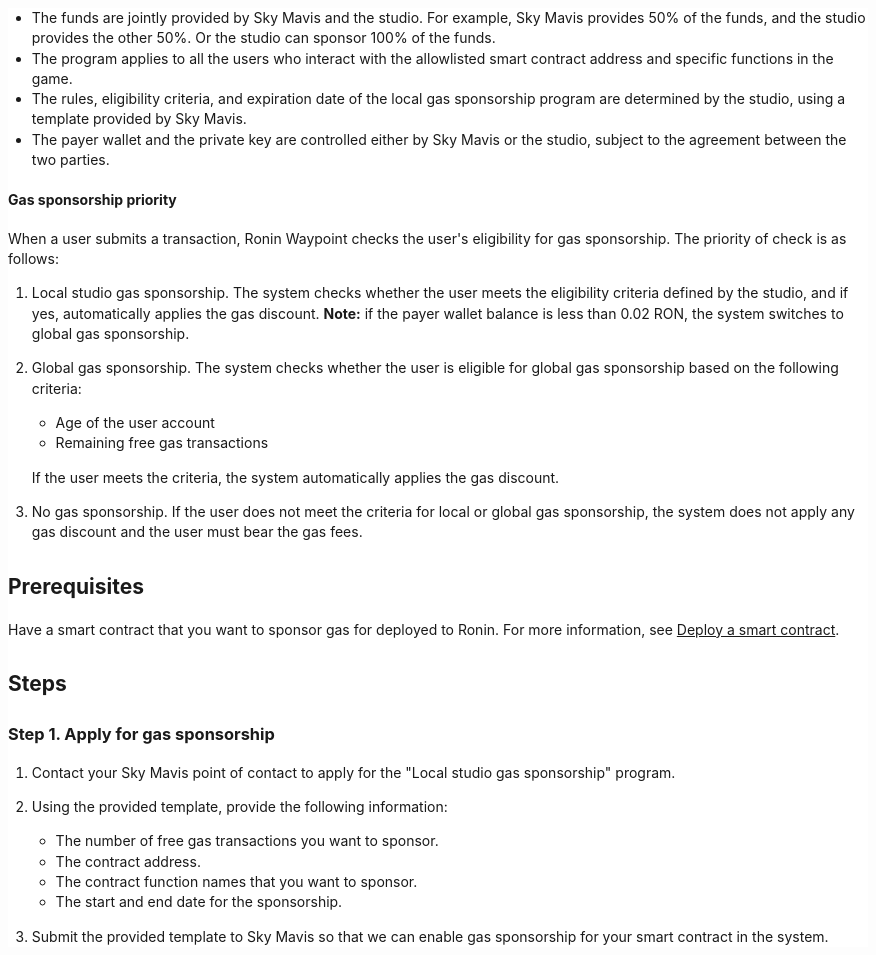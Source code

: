 -   The funds are jointly provided by Sky Mavis and the studio. For example, Sky Mavis provides 50% of the funds, and the studio provides the other 50%. Or the studio can sponsor 100% of the funds.
-   The program applies to all the users who interact with the allowlisted smart contract address and specific functions in the game.
-   The rules, eligibility criteria, and expiration date of the local gas sponsorship program are determined by the studio, using a template provided by Sky Mavis.
-   The payer wallet and the private key are controlled either by Sky Mavis or the studio, subject to the agreement between the two parties.

#### Gas sponsorship priority[​](/mavis/ronin-waypoint/guides/sponsor-gas#gas-sponsorship-priority "Direct link to Gas sponsorship priority")

When a user submits a transaction, Ronin Waypoint checks the user's eligibility for gas sponsorship. The priority of check is as follows:

1.  Local studio gas sponsorship. The system checks whether the user meets the eligibility criteria defined by the studio, and if yes, automatically applies the gas discount. **Note:** if the payer wallet balance is less than 0.02 RON, the system switches to global gas sponsorship.
    
2.  Global gas sponsorship. The system checks whether the user is eligible for global gas sponsorship based on the following criteria:
    
    -   Age of the user account
    -   Remaining free gas transactions
    
    If the user meets the criteria, the system automatically applies the gas discount.
    
3.  No gas sponsorship. If the user does not meet the criteria for local or global gas sponsorship, the system does not apply any gas discount and the user must bear the gas fees.
    

## Prerequisites[​](/mavis/ronin-waypoint/guides/sponsor-gas#prerequisites "Direct link to Prerequisites")

Have a smart contract that you want to sponsor gas for deployed to Ronin. For more information, see [Deploy a smart contract](https://docs.roninchain.com/developers/smart-contracts/deploy).

## Steps[​](/mavis/ronin-waypoint/guides/sponsor-gas#steps "Direct link to Steps")

### Step 1. Apply for gas sponsorship[​](/mavis/ronin-waypoint/guides/sponsor-gas#step-1-apply-for-gas-sponsorship "Direct link to Step 1. Apply for gas sponsorship")

1.  Contact your Sky Mavis point of contact to apply for the "Local studio gas sponsorship" program.
    
2.  Using the provided template, provide the following information:
    
    -   The number of free gas transactions you want to sponsor.
    -   The contract address.
    -   The contract function names that you want to sponsor.
    -   The start and end date for the sponsorship.
3.  Submit the provided template to Sky Mavis so that we can enable gas sponsorship for your smart contract in the system.
    